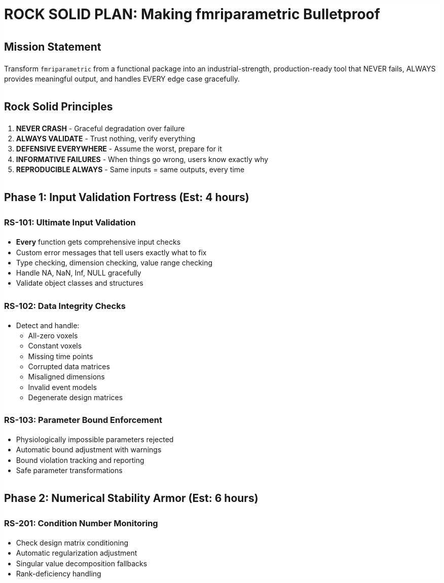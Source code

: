 # ROCK SOLID PLAN: Making fmriparametric Bulletproof

## Mission Statement
Transform `fmriparametric` from a functional package into an industrial-strength, production-ready tool that NEVER fails, ALWAYS provides meaningful output, and handles EVERY edge case gracefully.

## Rock Solid Principles
1. **NEVER CRASH** - Graceful degradation over failure
2. **ALWAYS VALIDATE** - Trust nothing, verify everything
3. **DEFENSIVE EVERYWHERE** - Assume the worst, prepare for it
4. **INFORMATIVE FAILURES** - When things go wrong, users know exactly why
5. **REPRODUCIBLE ALWAYS** - Same inputs = same outputs, every time

## Phase 1: Input Validation Fortress (Est: 4 hours)

### RS-101: Ultimate Input Validation
- **Every** function gets comprehensive input checks
- Custom error messages that tell users exactly what to fix
- Type checking, dimension checking, value range checking
- Handle NA, NaN, Inf, NULL gracefully
- Validate object classes and structures

### RS-102: Data Integrity Checks
- Detect and handle:
  - All-zero voxels
  - Constant voxels
  - Missing time points
  - Corrupted data matrices
  - Misaligned dimensions
  - Invalid event models
  - Degenerate design matrices

### RS-103: Parameter Bound Enforcement
- Physiologically impossible parameters rejected
- Automatic bound adjustment with warnings
- Bound violation tracking and reporting
- Safe parameter transformations

## Phase 2: Numerical Stability Armor (Est: 6 hours)

### RS-201: Condition Number Monitoring
- Check design matrix conditioning
- Automatic regularization adjustment
- Singular value decomposition fallbacks
- Rank-deficiency handling
